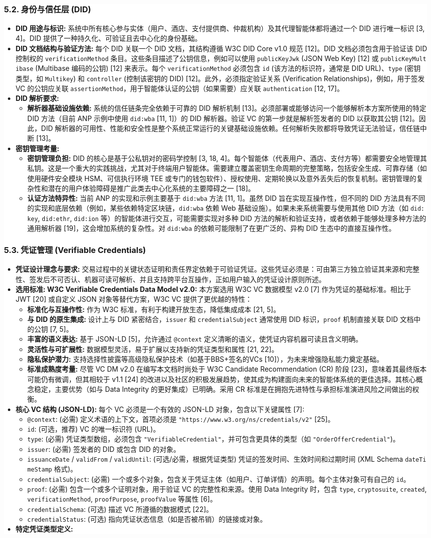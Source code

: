 ### 5.2. 身份与信任层 (DID)

*   **DID 用途与标识:** 系统中所有核心参与实体（用户、酒店、支付提供商、仲裁机构）及其代理智能体都将通过一个 DID 进行唯一标识 [3, 4]。DID 提供了一种持久化、可验证且去中心化的身份基础。
*   **DID 文档结构与验证方法:** 每个 DID 关联一个 DID 文档，其结构遵循 W3C DID Core v1.0 规范 [12]。DID 文档必须包含用于验证该 DID 控制权的 `verificationMethod` 条目。这些条目描述了公钥信息，例如可以使用 `publicKeyJwk` (JSON Web Key) [12] 或 `publicKeyMultibase` (Multibase 编码的公钥) [12] 来表示。每个 `verificationMethod` 必须包含 `id` (该方法的标识符，通常是 DID URL)、`type` (密钥类型，如 `Multikey`) 和 `controller` (控制该密钥的 DID) [12]。此外，必须指定验证关系 (Verification Relationships)，例如，用于签发 VC 的公钥应关联 `assertionMethod`，用于智能体认证的公钥（如果需要）应关联 `authentication` [12, 17]。
*   **DID 解析要求:**
    *   **解析器基础设施依赖:** 系统的信任链条完全依赖于可靠的 DID 解析机制 [13]。必须部署或能够访问一个能够解析本方案所使用的特定 DID 方法（目前 ANP 示例中使用 `did:wba` [11, 1]）的 DID 解析器。验证 VC 的第一步就是解析签发者的 DID 以获取其公钥 [12]。因此，DID 解析器的可用性、性能和安全性是整个系统正常运行的关键基础设施依赖。任何解析失败都将导致凭证无法验证，信任链中断 [13]。
*   **密钥管理考量:**
    *   **密钥管理负担:** DID 的核心是基于公私钥对的密码学控制 [3, 18, 4]。每个智能体（代表用户、酒店、支付方等）都需要安全地管理其私钥。这是一个重大的实践挑战，尤其对于终端用户智能体。需要建立覆盖密钥生命周期的完整策略，包括安全生成、可靠存储（如使用硬件安全模块 HSM、可信执行环境 TEE 或专门的钱包软件）、授权使用、定期轮换以及意外丢失后的恢复机制。密钥管理的复杂性和潜在的用户体验障碍是推广此类去中心化系统的主要障碍之一 [18]。
    *   **认证方法特异性:** 当前 ANP 的实现和示例主要基于 `did:wba` 方法 [11, 1]。虽然 DID 旨在实现互操作性，但不同的 DID 方法具有不同的实现和底层依赖（例如，某些依赖特定区块链，`did:wba` 依赖 Web 基础设施）。如果未来系统需要与使用其他 DID 方法（如 `did:key`, `did:ethr`, `did:ion` 等）的智能体进行交互，可能需要实现对多种 DID 方法的解析和验证支持，或者依赖于能够处理多种方法的通用解析器 [19]，这会增加系统的复杂性。对 `did:wba` 的依赖可能限制了在更广泛的、异构 DID 生态中的直接互操作性。

### 5.3. 凭证管理 (Verifiable Credentials)

*   **凭证设计理念与要求:** 交易过程中的关键状态证明和责任界定依赖于可验证凭证。这些凭证必须是：可由第三方独立验证其来源和完整性、签发后不可否认、机器可读可解析、并且支持跨平台互操作，正如用户输入的凭证设计原则所述。
*   **选用标准: W3C Verifiable Credentials Data Model v2.0:** 本方案选用 W3C VC 数据模型 v2.0 [7] 作为凭证的基础标准。相比于 JWT [20] 或自定义 JSON 对象等替代方案，W3C VC 提供了更优越的特性：
    *   **标准化与互操作性:** 作为 W3C 标准，有利于构建开放生态，降低集成成本 [21, 5]。
    *   **与 DID 的原生集成:** 设计上与 DID 紧密结合，`issuer` 和 `credentialSubject` 通常使用 DID 标识，`proof` 机制直接关联 DID 文档中的公钥 [7, 5]。
    *   **丰富的语义表达:** 基于 JSON-LD [5]，允许通过 `@context` 定义清晰的语义，使凭证内容机器可读且含义明确。
    *   **灵活性与可扩展性:** 数据模型灵活，易于扩展以支持新的凭证类型和属性 [21, 22]。
    *   **隐私保护潜力:** 支持选择性披露等高级隐私保护技术（如基于BBS+签名的VCs [10]），为未来增强隐私能力奠定基础。
    *   **标准成熟度考量:** 尽管 VC DM v2.0 在编写本文档时尚处于 W3C Candidate Recommendation (CR) 阶段 [23]，意味着其最终版本可能仍有微调，但其相较于 v1.1 [24] 的改进以及社区的积极发展趋势，使其成为构建面向未来的智能体系统的更佳选择。其核心概念稳定，主要优势（如与 Data Integrity 的更好集成）已明确。采用 CR 标准是在拥抱先进特性与承担标准演进风险之间做出的权衡。
*   **核心 VC 结构 (JSON-LD):** 每个 VC 必须是一个有效的 JSON-LD 对象，包含以下关键属性 [7]:
    *   `@context`: (必需) 定义术语的上下文，首项必须是 `"https://www.w3.org/ns/credentials/v2"` [25]。
    *   `id`: (可选，推荐) VC 的唯一标识符 (URL)。
    *   `type`: (必需) 凭证类型数组，必须包含 `"VerifiableCredential"`，并可包含更具体的类型（如 `"OrderOfferCredential"`)。
    *   `issuer`: (必需) 签发者的 DID 或包含 DID 的对象。
    *   `issuanceDate` / `validFrom` / `validUntil`: (可选/必需，根据凭证类型) 凭证的签发时间、生效时间和过期时间 (XML Schema `dateTimeStamp` 格式)。
    *   `credentialSubject`: (必需) 一个或多个对象，包含关于凭证主体（如用户、订单详情）的声明。每个主体对象可有自己的 `id`。
    *   `proof`: (必需) 包含一个或多个证明对象，用于验证 VC 的完整性和来源。使用 Data Integrity 时，包含 `type`, `cryptosuite`, `created`, `verificationMethod`, `proofPurpose`, `proofValue` 等属性 [6]。
    *   `credentialSchema`: (可选) 描述 VC 所遵循的数据模式 [22]。
    *   `credentialStatus`: (可选) 指向凭证状态信息（如是否被吊销）的链接或对象。
*   **特定凭证类型定义:**
